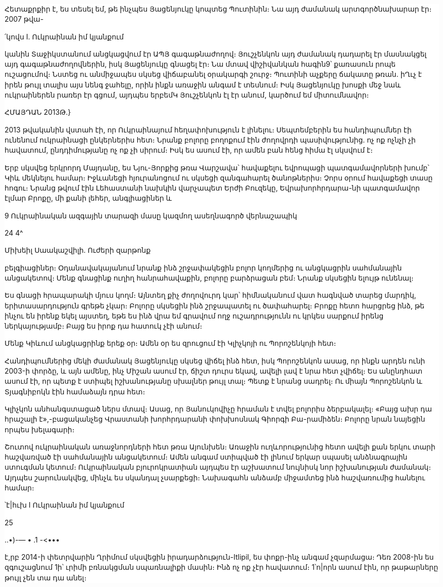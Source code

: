 Հետաքրքիր է, ես տեսել եմ, թե ինչպես Յացենյուկը կոպտեց Պուտինին։ Նա այդ ժամանակ արտգործնախարար էր։ 2007 թվա-

՛կովս I. Ուկրաինան իմ կյանքում

կանին Տաջիկստանում անցկացվում էր ԱՊՅ գագաթնաժողով։ Յուշչենկոն այդ ժամանակ դադարել էր մասնակցել այդ գագաթնաժողովներին, իսկ Յացենյուկը գնացել էր։ Նա մտավ վիշիվանկան հագին9՝ քառասուն րոպե ուշացումով։ Նստեց ու անմիջապես սկսեց վիճաբանել օրակարգի շուրջ։ Պուտինի աչքերը ճակատը թռան. իՂւչ է իրեն թույլ տալիս այս նենգ ջահելը, որին ինքն առաջին անգամ է տեսնում։ Իսկ Յացենյուկը խոսքի մեջ նաև ուկրաիներեն րառեր էր գցում, այդպես երբեմԿ Յուշչենկոն էլ էր անում, կարծում եմ միտումնավոր։

ՀՄԱՅԴԱՆ 2013Թ.}

2013 թվականին վստահ էի, որ Ուկրաինայում հեղափոխություն է լինելու։ Սեպտեմբերին ես հանդիպումներ էի ունենում ուկրաինացի ընկերներիս հետ։ Նրանք բոլորը բողոքում էին ժողովրդի պասիվությունից. ոչ ոք ոչնչի չի հավատում, ընդդիմությանը ոչ ոք չի սիրում։ Իսկ ես ասում էի, որ ամեն բան հենց հիմա էլ սկսվում է։

Երբ սկսվեց երկրորդ Մայդանը, ես Նյու-Յորքից թռա Վարշավա՝ հավաքելու եվրոպացի պատգամավորների խումբ՝ Կիև մեկնելու համար։ Իջևանեցի հյուրանոցում ու սկսեցի զանգահարել ծանոթներիս։ Չորս օրում հավաքեցի տասը հոգու։ Նրանց թվում էին Լեհաստանի նախկին վարչապետ Երժի Բուզեկը, Եվրախորհրդարա-նի պատգամավոր էլմար Բրոքը, մի քանի լեհեր, անգլիացիներ և

9 Ուկրաինական ազգային տարազի մասը կազմող ասեղնագործ վերնաշապիկ

24 4^

Միխեիլ Սաակաշվիլի. Ուժերի զարթոնք

բելգիացիներ։ Օդանավակայանում նրանք ինձ շրջափակեցին բոլոր կողմերից ու անցկացրին սահմանային անցակետով։ Մենք գնացինք ուղիղ հանրահավաքին, բոլորը բարձրացան բեմ։ Նրանք սկսեցին ելույթ ունենալ։

Ես գնացի հրապարակի մյուս կողմ։ Այնտեղ քիչ ժողովուրդ կար՝ հիմնականում վատ հագնված տարեց մարդիկ, երիտասարդություն գրեթե չկար։ Բոլորը սկսեցին ինձ շրջապատել ու ծափահարել։ Բրոքը հետո հարցրեց ինձ, թե ինչու են իրենք եկել այստեղ, եթե ես ինձ վրա եմ գրավում ողջ ուշադրությունն ու կրկես սարքում իրենց ներկայությամբ։ Բայց ես իրոք դա հատուկ չէի անում։

Մենք Կիևում անցկացրինք երեք օր։ Ամեն օր ես զրուցում էի Կլիչկոյի ու Պորոշենկոյի հետ։

Հանդիպումներից մեկի ժամանակ Յացենյուկը սկսեց վիճել ինձ հետ, իսկ Պորոշենկոն ասաց, որ ինքն արդեն ունի 2003-ի փորձը, և այն ամենը, ինչ Միշան ասում էր, ճիշտ դուրս եկավ, ավելի լավ է նրա հետ չվիճել։ Ես անընդհատ ասում էի, որ պետք է ստիպել իշխանությանը սխալներ թույլ տալ։ Պետք է նրանց սադրել։ Ու միայն Պորոշենկոն և Տյագնիբոկն էին համաձայն դրա հետ։

Կլիչկոն անհանգստացած ներս մտավ։ Ասաց, որ Յանուկովիչը հրաման է տվել բոլորիս ձերբակալել։ «Բայց ախր դա հրաշալի է»,-բացականչեց Վրաստանի խորհրդարանի փոխխոսնակ Գիորգի Բա-րամիձեն։ Բոլորը նրան նայեցին որպես խելագարի։

Շուտով ուկրաինական առաջնորդների հետ թռա Այունխեն։ Առաջին ուղևորությունից հետո ավելի քան երկու տարի հաշվառված էի սահմանային անցակետում։ Ամեն անգամ ստիպված էի լինում երկար սպասել անձնագրային ստուգման կետում։ Ուկրաինական բյուրոկրատիան այդպես էր աշխատում նույնիսկ նոր իշխանության ժամանակ։ Այդպես շարունակվեց, մինչև ես սկանդալ չսարքեցի։ Նախագահն անձամբ միջամտեց ինձ հաշվառումից հանելու համար։

՝է|հւխ I Ուկրաինան իմ կյանքում

25

..•)-— • .1 -<•••

է,րբ 2014-ի փետրվարին Ղրիմում սկսվեցին իրադարձություն-Itlipil, ես փոքր-ինչ անգամ չզարմացա։ Դեռ 2008-ին ես զգուշացնում 1ի՝ ւրիմի բռնակցման սպառնալիքի մասին։ Ինձ ոչ ոք չէր հավատում։ 1՝ո|որն ասում էին, որ թաթարները թույլ չեն տա դա անել։
